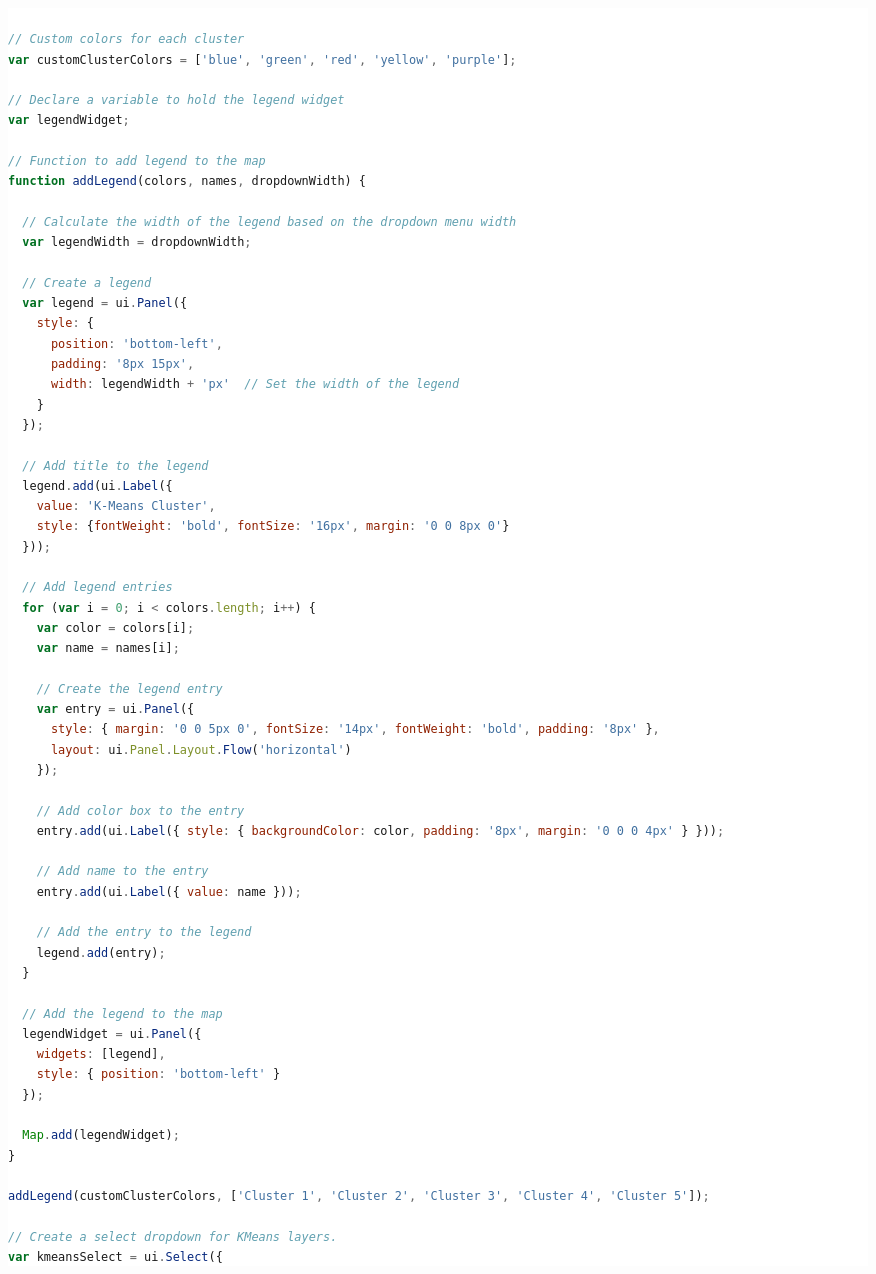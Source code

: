 ```javascript

// Custom colors for each cluster
var customClusterColors = ['blue', 'green', 'red', 'yellow', 'purple'];

// Declare a variable to hold the legend widget
var legendWidget;

// Function to add legend to the map
function addLegend(colors, names, dropdownWidth) {

  // Calculate the width of the legend based on the dropdown menu width
  var legendWidth = dropdownWidth;

  // Create a legend
  var legend = ui.Panel({
    style: {
      position: 'bottom-left',
      padding: '8px 15px',
      width: legendWidth + 'px'  // Set the width of the legend
    }
  });
  
  // Add title to the legend
  legend.add(ui.Label({
    value: 'K-Means Cluster',
    style: {fontWeight: 'bold', fontSize: '16px', margin: '0 0 8px 0'}
  }));

  // Add legend entries
  for (var i = 0; i < colors.length; i++) {
    var color = colors[i];
    var name = names[i];

    // Create the legend entry
    var entry = ui.Panel({
      style: { margin: '0 0 5px 0', fontSize: '14px', fontWeight: 'bold', padding: '8px' },
      layout: ui.Panel.Layout.Flow('horizontal')
    });

    // Add color box to the entry
    entry.add(ui.Label({ style: { backgroundColor: color, padding: '8px', margin: '0 0 0 4px' } }));

    // Add name to the entry
    entry.add(ui.Label({ value: name }));

    // Add the entry to the legend
    legend.add(entry);
  }

  // Add the legend to the map
  legendWidget = ui.Panel({
    widgets: [legend],
    style: { position: 'bottom-left' }
  });

  Map.add(legendWidget);
}

addLegend(customClusterColors, ['Cluster 1', 'Cluster 2', 'Cluster 3', 'Cluster 4', 'Cluster 5']);

// Create a select dropdown for KMeans layers.
var kmeansSelect = ui.Select({
```